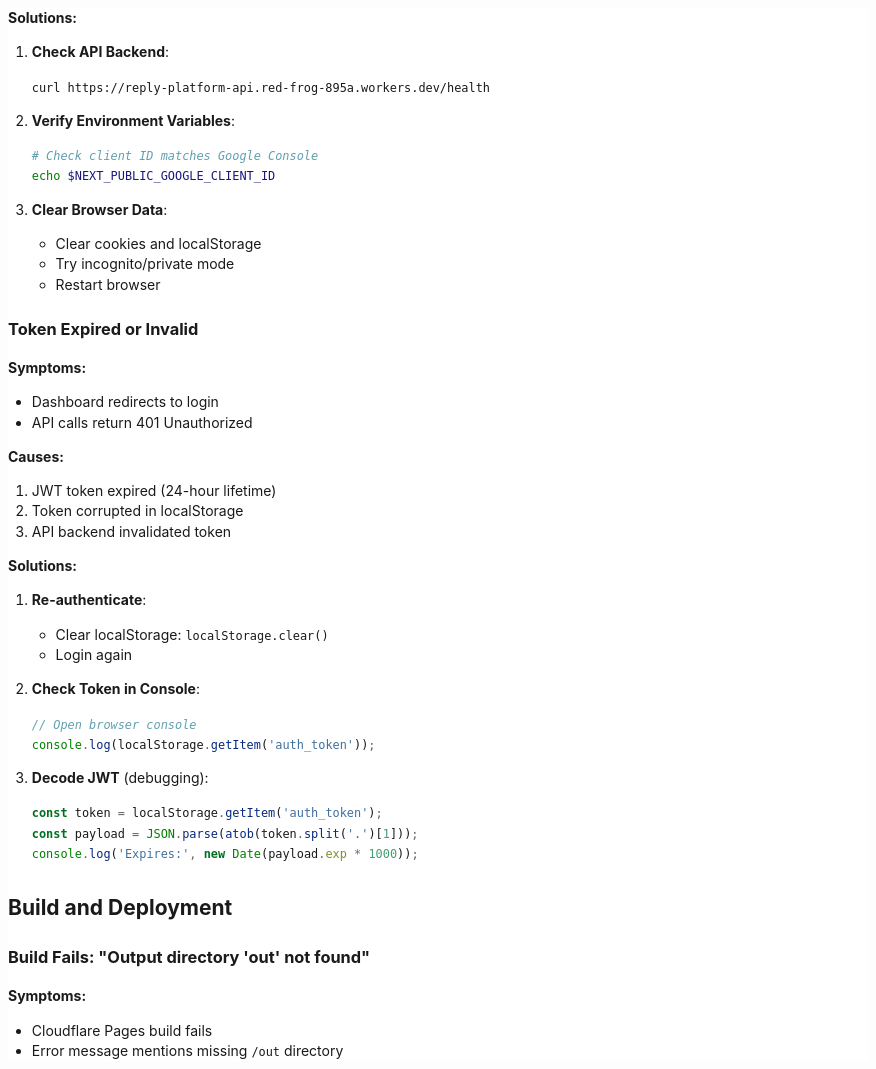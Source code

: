 **Solutions:**

1. **Check API Backend**:
   ```bash
   curl https://reply-platform-api.red-frog-895a.workers.dev/health
   ```

2. **Verify Environment Variables**:
   ```bash
   # Check client ID matches Google Console
   echo $NEXT_PUBLIC_GOOGLE_CLIENT_ID
   ```

3. **Clear Browser Data**:
   - Clear cookies and localStorage
   - Try incognito/private mode
   - Restart browser

### Token Expired or Invalid

**Symptoms:**
- Dashboard redirects to login
- API calls return 401 Unauthorized

**Causes:**
1. JWT token expired (24-hour lifetime)
2. Token corrupted in localStorage
3. API backend invalidated token

**Solutions:**

1. **Re-authenticate**:
   - Clear localStorage: `localStorage.clear()`
   - Login again

2. **Check Token in Console**:
   ```javascript
   // Open browser console
   console.log(localStorage.getItem('auth_token'));
   ```

3. **Decode JWT** (debugging):
   ```javascript
   const token = localStorage.getItem('auth_token');
   const payload = JSON.parse(atob(token.split('.')[1]));
   console.log('Expires:', new Date(payload.exp * 1000));
   ```

## Build and Deployment

### Build Fails: "Output directory 'out' not found"

**Symptoms:**
- Cloudflare Pages build fails
- Error message mentions missing `/out` directory
